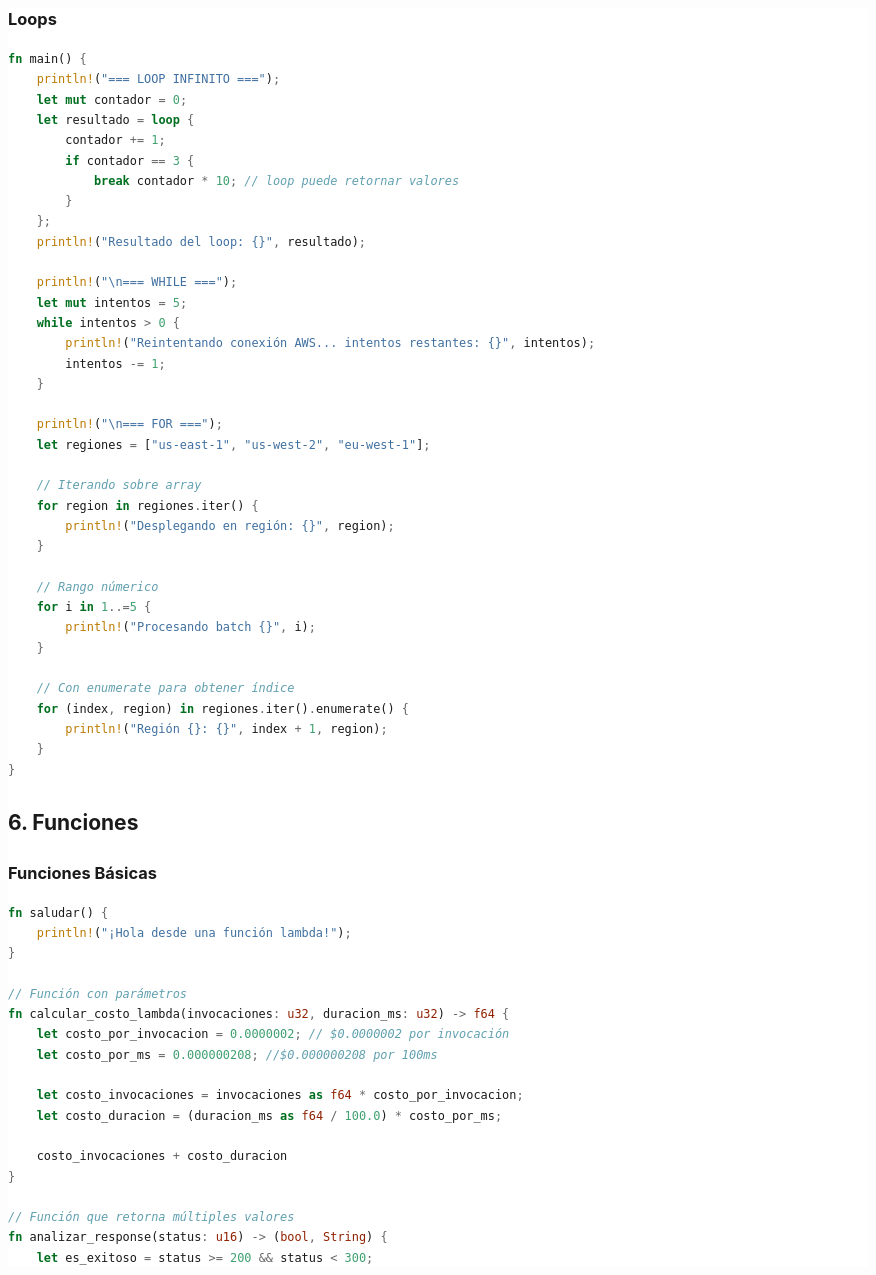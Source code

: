 ### Loops 
```rust
fn main() {
    println!("=== LOOP INFINITO ===");
    let mut contador = 0;
    let resultado = loop {
        contador += 1;
        if contador == 3 {
            break contador * 10; // loop puede retornar valores
        }
    };
    println!("Resultado del loop: {}", resultado);

    println!("\n=== WHILE ===");
    let mut intentos = 5;
    while intentos > 0 {
        println!("Reintentando conexión AWS... intentos restantes: {}", intentos);
        intentos -= 1;
    }

    println!("\n=== FOR ===");
    let regiones = ["us-east-1", "us-west-2", "eu-west-1"];

    // Iterando sobre array
    for region in regiones.iter() {
        println!("Desplegando en región: {}", region);
    }

    // Rango númerico
    for i in 1..=5 {
        println!("Procesando batch {}", i);
    }

    // Con enumerate para obtener índice
    for (index, region) in regiones.iter().enumerate() {
        println!("Región {}: {}", index + 1, region);
    }
}
```

## 6. Funciones 

### Funciones Básicas 

```rust
fn saludar() {
    println!("¡Hola desde una función lambda!");
}

// Función con parámetros 
fn calcular_costo_lambda(invocaciones: u32, duracion_ms: u32) -> f64 {
    let costo_por_invocacion = 0.0000002; // $0.0000002 por invocación
    let costo_por_ms = 0.000000208; //$0.000000208 por 100ms

    let costo_invocaciones = invocaciones as f64 * costo_por_invocacion;
    let costo_duracion = (duracion_ms as f64 / 100.0) * costo_por_ms;

    costo_invocaciones + costo_duracion
}

// Función que retorna múltiples valores 
fn analizar_response(status: u16) -> (bool, String) {
    let es_exitoso = status >= 200 && status < 300;
```